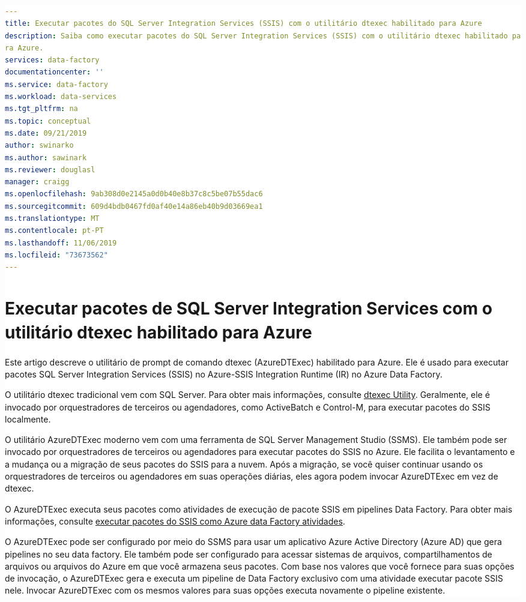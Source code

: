 ```yaml
---
title: Executar pacotes do SQL Server Integration Services (SSIS) com o utilitário dtexec habilitado para Azure
description: Saiba como executar pacotes do SQL Server Integration Services (SSIS) com o utilitário dtexec habilitado para Azure.
services: data-factory
documentationcenter: ''
ms.service: data-factory
ms.workload: data-services
ms.tgt_pltfrm: na
ms.topic: conceptual
ms.date: 09/21/2019
author: swinarko
ms.author: sawinark
ms.reviewer: douglasl
manager: craigg
ms.openlocfilehash: 9ab308d0e2145a0d0b40e8b37c8c5be07b55dac6
ms.sourcegitcommit: 609d4bdb0467fd0af40e14a86eb40b9d03669ea1
ms.translationtype: MT
ms.contentlocale: pt-PT
ms.lasthandoff: 11/06/2019
ms.locfileid: "73673562"
---
```

# <a name="run-sql-server-integration-services-packages-with-the-azure-enabled-dtexec-utility"></a>Executar pacotes de SQL Server Integration Services com o utilitário dtexec habilitado para Azure
Este artigo descreve o utilitário de prompt de comando dtexec (AzureDTExec) habilitado para Azure. Ele é usado para executar pacotes SQL Server Integration Services (SSIS) no Azure-SSIS Integration Runtime (IR) no Azure Data Factory.

O utilitário dtexec tradicional vem com SQL Server. Para obter mais informações, consulte [dtexec Utility](https://docs.microsoft.com/sql/integration-services/packages/dtexec-utility?view=sql-server-2017). Geralmente, ele é invocado por orquestradores de terceiros ou agendadores, como ActiveBatch e Control-M, para executar pacotes do SSIS localmente. 

O utilitário AzureDTExec moderno vem com uma ferramenta de SQL Server Management Studio (SSMS). Ele também pode ser invocado por orquestradores de terceiros ou agendadores para executar pacotes do SSIS no Azure. Ele facilita o levantamento e a mudança ou a migração de seus pacotes do SSIS para a nuvem. Após a migração, se você quiser continuar usando os orquestradores de terceiros ou agendadores em suas operações diárias, eles agora podem invocar AzureDTExec em vez de dtexec.

O AzureDTExec executa seus pacotes como atividades de execução de pacote SSIS em pipelines Data Factory. Para obter mais informações, consulte [executar pacotes do SSIS como Azure data Factory atividades](https://docs.microsoft.com/azure/data-factory/how-to-invoke-ssis-package-ssis-activity). 

O AzureDTExec pode ser configurado por meio do SSMS para usar um aplicativo Azure Active Directory (Azure AD) que gera pipelines no seu data factory. Ele também pode ser configurado para acessar sistemas de arquivos, compartilhamentos de arquivos ou arquivos do Azure em que você armazena seus pacotes. Com base nos valores que você fornece para suas opções de invocação, o AzureDTExec gera e executa um pipeline de Data Factory exclusivo com uma atividade executar pacote SSIS nele. Invocar AzureDTExec com os mesmos valores para suas opções executa novamente o pipeline existente.

